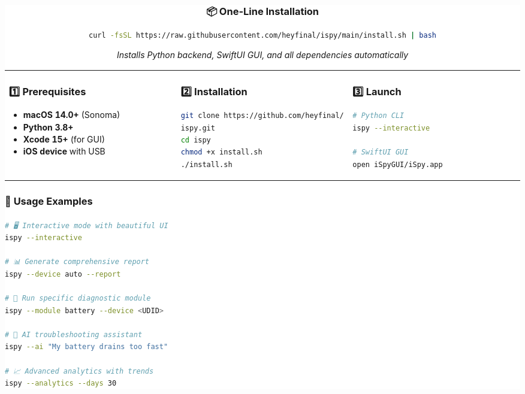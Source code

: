 <div align="center">

### 📦 **One-Line Installation**

```bash
curl -fsSL https://raw.githubusercontent.com/heyfinal/ispy/main/install.sh | bash
```

*Installs Python backend, SwiftUI GUI, and all dependencies automatically*

</div>

<table>
<tr>
<td width="33%">

### 1️⃣ **Prerequisites**
- **macOS 14.0+** (Sonoma)
- **Python 3.8+**
- **Xcode 15+** (for GUI)
- **iOS device** with USB

</td>
<td width="33%">

### 2️⃣ **Installation**
```bash
git clone https://github.com/heyfinal/ispy.git
cd ispy
chmod +x install.sh
./install.sh
```

</td>
<td width="33%">

### 3️⃣ **Launch**
```bash
# Python CLI
ispy --interactive

# SwiftUI GUI
open iSpyGUI/iSpy.app
```

</td>
</tr>
</table>

### 🎯 **Usage Examples**

```bash
# 🖥️ Interactive mode with beautiful UI
ispy --interactive

# 📊 Generate comprehensive report
ispy --device auto --report

# 🔋 Run specific diagnostic module
ispy --module battery --device <UDID>

# 🧠 AI troubleshooting assistant
ispy --ai "My battery drains too fast"

# 📈 Advanced analytics with trends
ispy --analytics --days 30
```
